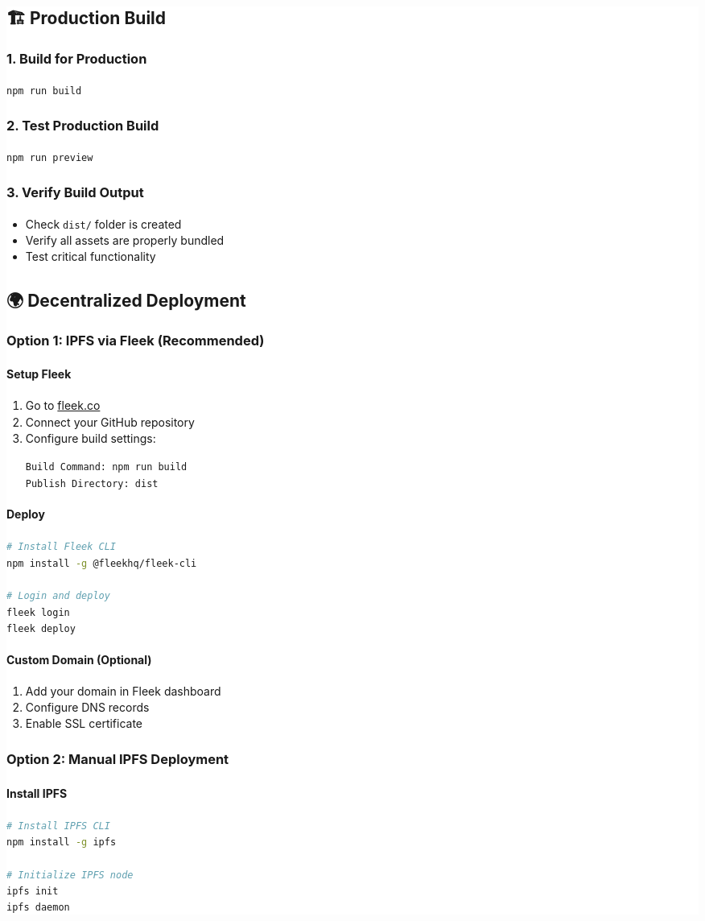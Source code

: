 ## 🏗️ Production Build

### 1. Build for Production
```bash
npm run build
```

### 2. Test Production Build
```bash
npm run preview
```

### 3. Verify Build Output
- Check `dist/` folder is created
- Verify all assets are properly bundled
- Test critical functionality

## 🌍 Decentralized Deployment

### Option 1: IPFS via Fleek (Recommended)

#### Setup Fleek
1. Go to [fleek.co](https://fleek.co)
2. Connect your GitHub repository
3. Configure build settings:
   ```
   Build Command: npm run build
   Publish Directory: dist
   ```

#### Deploy
```bash
# Install Fleek CLI
npm install -g @fleekhq/fleek-cli

# Login and deploy
fleek login
fleek deploy
```

#### Custom Domain (Optional)
1. Add your domain in Fleek dashboard
2. Configure DNS records
3. Enable SSL certificate

### Option 2: Manual IPFS Deployment

#### Install IPFS
```bash
# Install IPFS CLI
npm install -g ipfs

# Initialize IPFS node
ipfs init
ipfs daemon
```
